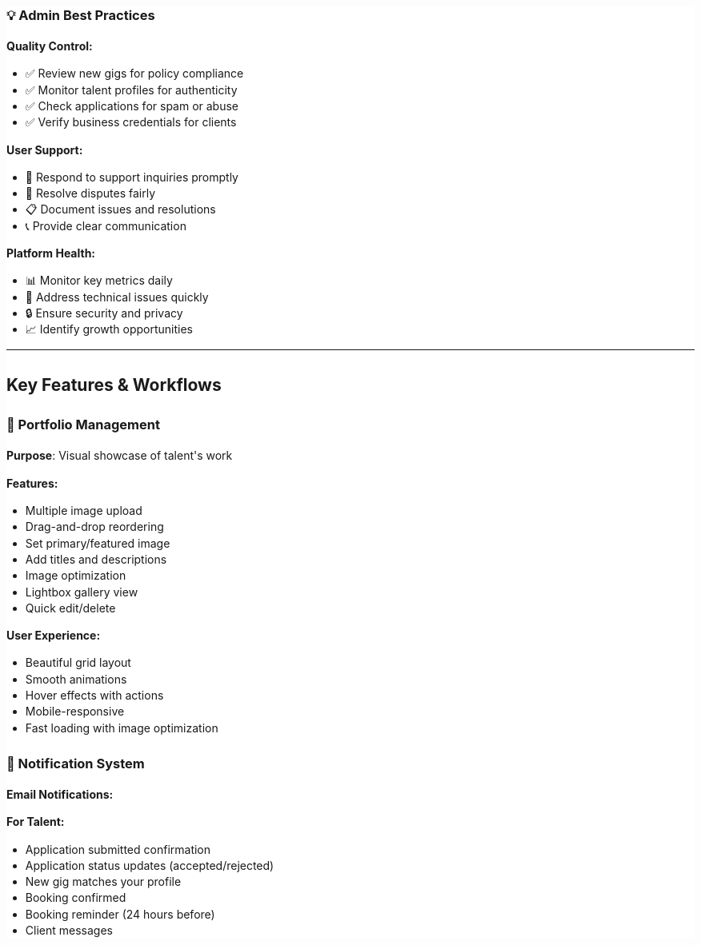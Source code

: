 ### 💡 Admin Best Practices

**Quality Control:**
- ✅ Review new gigs for policy compliance
- ✅ Monitor talent profiles for authenticity
- ✅ Check applications for spam or abuse
- ✅ Verify business credentials for clients

**User Support:**
- 📧 Respond to support inquiries promptly
- 🤝 Resolve disputes fairly
- 📋 Document issues and resolutions
- 📞 Provide clear communication

**Platform Health:**
- 📊 Monitor key metrics daily
- 🐛 Address technical issues quickly
- 🔒 Ensure security and privacy
- 📈 Identify growth opportunities

---

## Key Features & Workflows

### 🎨 Portfolio Management

**Purpose**: Visual showcase of talent's work

**Features:**
- Multiple image upload
- Drag-and-drop reordering
- Set primary/featured image
- Add titles and descriptions
- Image optimization
- Lightbox gallery view
- Quick edit/delete

**User Experience:**
- Beautiful grid layout
- Smooth animations
- Hover effects with actions
- Mobile-responsive
- Fast loading with image optimization

### 📧 Notification System

**Email Notifications:**

**For Talent:**
- Application submitted confirmation
- Application status updates (accepted/rejected)
- New gig matches your profile
- Booking confirmed
- Booking reminder (24 hours before)
- Client messages
